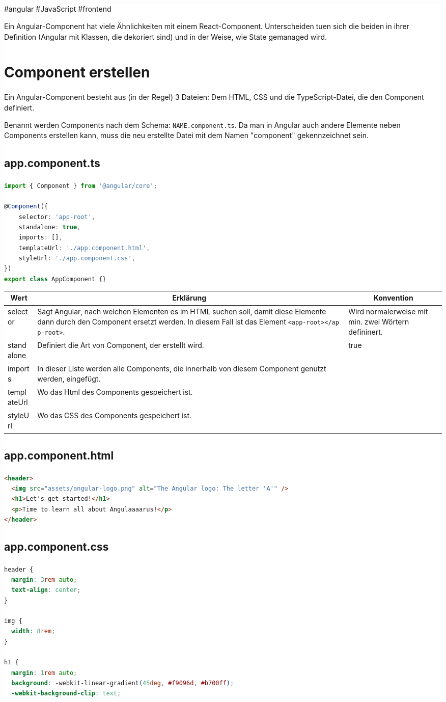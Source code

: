 #angular 
#JavaScript 
#frontend 

Ein Angular-Component hat viele Ähnlichkeiten mit einem React-Component. Unterscheiden tuen sich die beiden in ihrer Definition (Angular mit Klassen, die dekoriert sind) und in der Weise, wie State gemanaged wird.
# Component erstellen
Ein Angular-Component besteht aus (in der Regel) 3 Dateien: Dem HTML, CSS und die TypeScript-Datei, die den Component definiert.

Benannt werden Components nach dem Schema: ```NAME.component.ts```. Da man in Angular auch andere Elemente neben Components erstellen kann, muss die neu erstellte Datei mit dem Namen "component" gekennzeichnet sein.
## app.component.ts
```TypeScript
import { Component } from '@angular/core';

@Component({
	selector: 'app-root',
	standalone: true,
	imports: [],
	templateUrl: './app.component.html',
	styleUrl: './app.component.css',
})
export class AppComponent {}
```

| Wert        | Erklärung                                                                                                                                                                              | Konvention                                           |
| ----------- | -------------------------------------------------------------------------------------------------------------------------------------------------------------------------------------- | ---------------------------------------------------- |
| selector    | Sagt Angular, nach welchen Elementen es im HTML suchen soll, damit diese Elemente dann durch den Component ersetzt werden. In diesem Fall ist das Element ```<app-root></app-root>```. | Wird normalerweise mit min. zwei Wörtern defininert. |
| standalone  | Definiert die Art von Component, der erstellt wird.                                                                                                                                    | true                                                 |
| imports     | In dieser Liste werden alle Components, die innerhalb von diesem Component genutzt werden, eingefügt.                                                                                  |                                                      |
| templateUrl | Wo das Html des Components gespeichert ist.                                                                                                                                            |                                                      |
| styleUrl    | Wo das CSS des Components gespeichert ist.                                                                                                                                             |                                                      |
## app.component.html
```HTML
<header>  
  <img src="assets/angular-logo.png" alt="The Angular logo: The letter 'A'" />  
  <h1>Let's get started!</h1>  
  <p>Time to learn all about Angulaaaarus!</p>  
</header>
```
## app.component.css
```CSS
header {  
  margin: 3rem auto;  
  text-align: center;  
}  
  
img {  
  width: 8rem;  
}  
  
h1 {  
  margin: 1rem auto;  
  background: -webkit-linear-gradient(45deg, #f9096d, #b700ff);  
  -webkit-background-clip: text;  
```